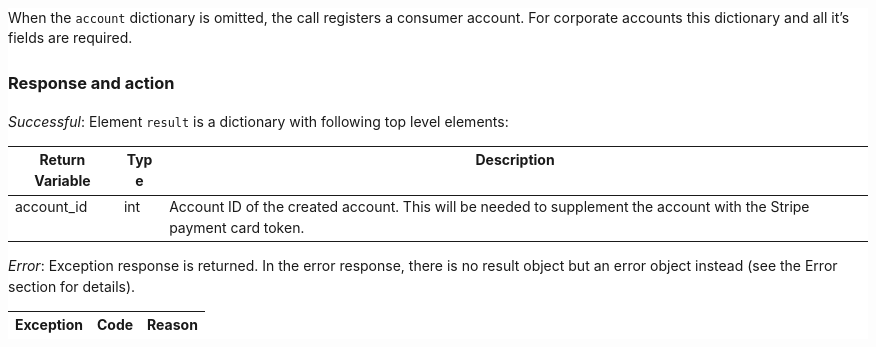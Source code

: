 When the `account` dictionary is omitted, the call registers a consumer account. For corporate accounts this dictionary and all it’s fields are required.

### Response and action

*Successful*: Element `result` is a dictionary with following top level elements:

Return Variable         | Type         | Description
----------------------- | ------------ | -------------
account_id              | int          | Account ID of the created account. This will be needed to supplement the account with the Stripe payment card token.

*Error*: Exception response is returned. In the error response, there is no result object but an error object instead (see the Error section for details).

Exception               | Code         | Reason
----------------------- | ------------ | -------------

